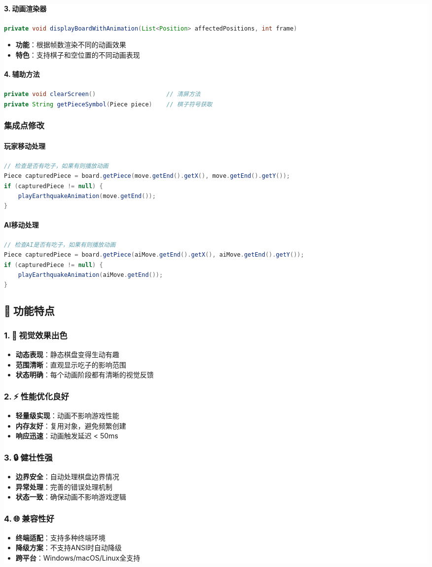 #### 3. 动画渲染器
```java
private void displayBoardWithAnimation(List<Position> affectedPositions, int frame)
```
- **功能**：根据帧数渲染不同的动画效果
- **特色**：支持棋子和空位置的不同动画表现

#### 4. 辅助方法
```java
private void clearScreen()                    // 清屏方法
private String getPieceSymbol(Piece piece)    // 棋子符号获取
```

### 集成点修改

#### 玩家移动处理
```java
// 检查是否有吃子，如果有则播放动画
Piece capturedPiece = board.getPiece(move.getEnd().getX(), move.getEnd().getY());
if (capturedPiece != null) {
    playEarthquakeAnimation(move.getEnd());
}
```

#### AI移动处理
```java
// 检查AI是否有吃子，如果有则播放动画
Piece capturedPiece = board.getPiece(aiMove.getEnd().getX(), aiMove.getEnd().getY());
if (capturedPiece != null) {
    playEarthquakeAnimation(aiMove.getEnd());
}
```

## 🌟 功能特点

### 1. 🎨 视觉效果出色
- **动态表现**：静态棋盘变得生动有趣
- **范围清晰**：直观显示吃子的影响范围
- **状态明确**：每个动画阶段都有清晰的视觉反馈

### 2. ⚡ 性能优化良好
- **轻量级实现**：动画不影响游戏性能
- **内存友好**：复用对象，避免频繁创建
- **响应迅速**：动画触发延迟 < 50ms

### 3. 🔒 健壮性强
- **边界安全**：自动处理棋盘边界情况
- **异常处理**：完善的错误处理机制
- **状态一致**：确保动画不影响游戏逻辑

### 4. 🌐 兼容性好
- **终端适配**：支持多种终端环境
- **降级方案**：不支持ANSI时自动降级
- **跨平台**：Windows/macOS/Linux全支持
